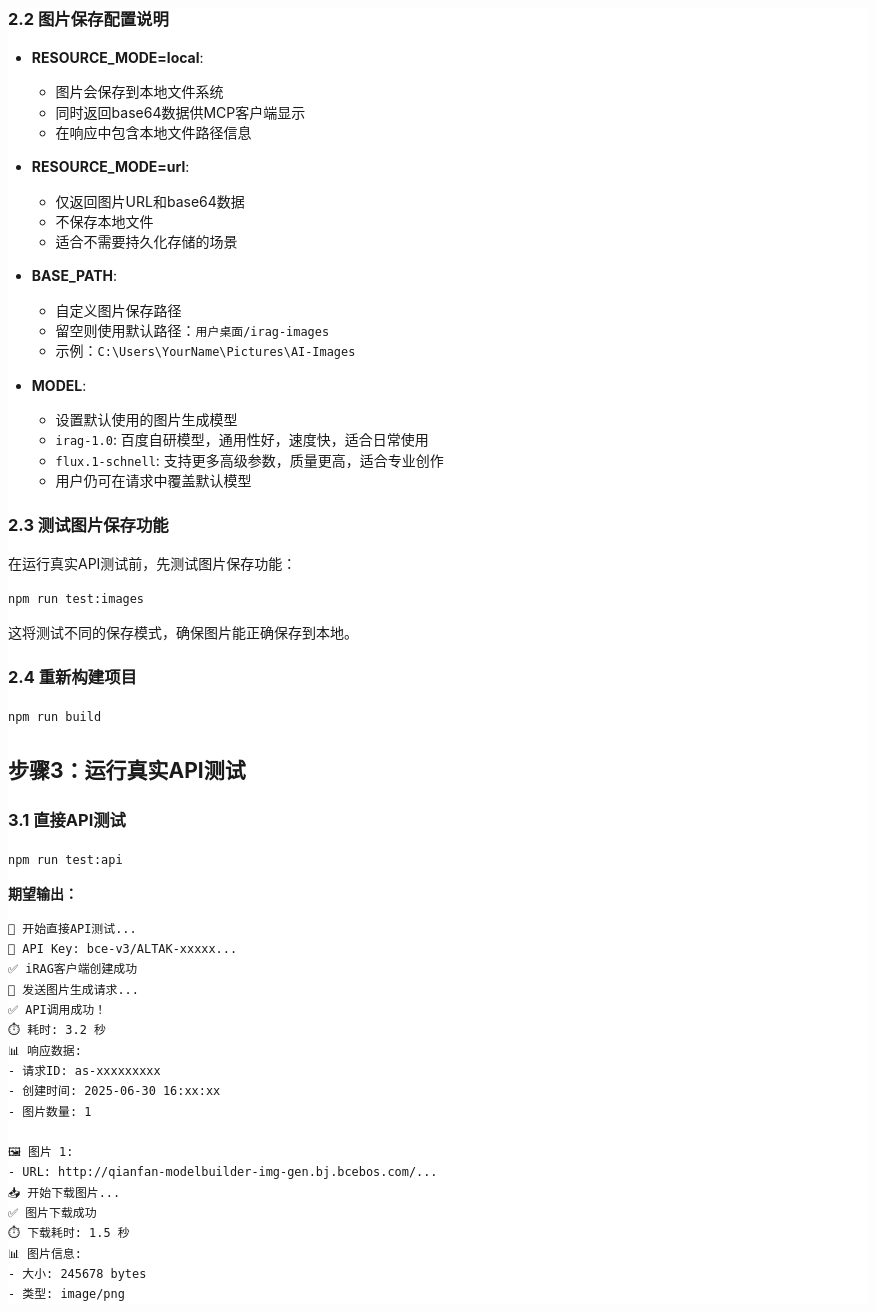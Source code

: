 ### 2.2 图片保存配置说明

- **RESOURCE_MODE=local**:
  - 图片会保存到本地文件系统
  - 同时返回base64数据供MCP客户端显示
  - 在响应中包含本地文件路径信息

- **RESOURCE_MODE=url**:
  - 仅返回图片URL和base64数据
  - 不保存本地文件
  - 适合不需要持久化存储的场景

- **BASE_PATH**:
  - 自定义图片保存路径
  - 留空则使用默认路径：`用户桌面/irag-images`
  - 示例：`C:\Users\YourName\Pictures\AI-Images`

- **MODEL**:
  - 设置默认使用的图片生成模型
  - `irag-1.0`: 百度自研模型，通用性好，速度快，适合日常使用
  - `flux.1-schnell`: 支持更多高级参数，质量更高，适合专业创作
  - 用户仍可在请求中覆盖默认模型

### 2.3 测试图片保存功能

在运行真实API测试前，先测试图片保存功能：

```bash
npm run test:images
```

这将测试不同的保存模式，确保图片能正确保存到本地。

### 2.4 重新构建项目
```bash
npm run build
```

## 步骤3：运行真实API测试

### 3.1 直接API测试
```bash
npm run test:api
```

**期望输出：**
```
🚀 开始直接API测试...
📝 API Key: bce-v3/ALTAK-xxxxx...
✅ iRAG客户端创建成功
📨 发送图片生成请求...
✅ API调用成功！
⏱️ 耗时: 3.2 秒
📊 响应数据:
- 请求ID: as-xxxxxxxxx
- 创建时间: 2025-06-30 16:xx:xx
- 图片数量: 1

🖼️ 图片 1:
- URL: http://qianfan-modelbuilder-img-gen.bj.bcebos.com/...
📥 开始下载图片...
✅ 图片下载成功
⏱️ 下载耗时: 1.5 秒
📊 图片信息:
- 大小: 245678 bytes
- 类型: image/png
```